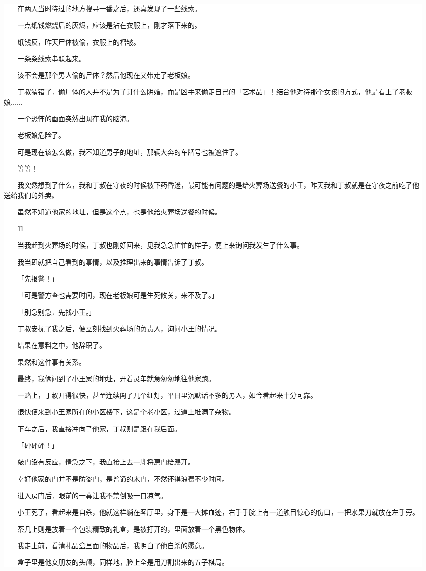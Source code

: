 &emsp;&emsp;在两人当时待过的地方搜寻一番之后，还真发现了一些线索。  
  
&emsp;&emsp;一点纸钱燃烧后的灰烬，应该是沾在衣服上，刚才落下来的。  
  
&emsp;&emsp;纸钱灰，昨天尸体被偷，衣服上的褶皱。  
  
&emsp;&emsp;一条条线索串联起来。  
  
&emsp;&emsp;该不会是那个男人偷的尸体？然后他现在又带走了老板娘。  
  
&emsp;&emsp;丁叔猜错了，偷尸体的人并不是为了订什么阴婚，而是凶手来偷走自己的「艺术品」！结合他对待那个女孩的方式，他是看上了老板娘……  
  
&emsp;&emsp;一个恐怖的画面突然出现在我的脑海。  
  
&emsp;&emsp;老板娘危险了。  
  
&emsp;&emsp;可是现在该怎么做，我不知道男子的地址，那辆大奔的车牌号也被遮住了。  
  
&emsp;&emsp;等等！  
  
&emsp;&emsp;我突然想到了什么，我和丁叔在守夜的时候被下药昏迷，最可能有问题的是给火葬场送餐的小王，昨天我和丁叔就是在守夜之前吃了他送给我们的外卖。  
  
&emsp;&emsp;虽然不知道他家的地址，但是这个点，也是他给火葬场送餐的时候。  
  
&emsp;&emsp;11  
  
&emsp;&emsp;当我赶到火葬场的时候，丁叔也刚好回来，见我急急忙忙的样子，便上来询问我发生了什么事。  
  
&emsp;&emsp;我当即就把自己看到的事情，以及推理出来的事情告诉了丁叔。  
  
&emsp;&emsp;「先报警！」  
  
&emsp;&emsp;「可是警方查也需要时间，现在老板娘可是生死攸关，来不及了。」  
  
&emsp;&emsp;「别急别急，先找小王。」  
  
&emsp;&emsp;丁叔安抚了我之后，便立刻找到火葬场的负责人，询问小王的情况。  
  
&emsp;&emsp;结果在意料之中，他辞职了。  
  
&emsp;&emsp;果然和这件事有关系。  
  
&emsp;&emsp;最终，我俩问到了小王家的地址，开着灵车就急匆匆地往他家跑。  
  
&emsp;&emsp;一路上，丁叔开得很快，甚至连续闯了几个红灯，平日里沉默话不多的男人，如今看起来十分可靠。  
  
&emsp;&emsp;很快便来到小王家所在的小区楼下，这是个老小区，过道上堆满了杂物。  
  
&emsp;&emsp;下车之后，我直接冲向了他家，丁叔则是跟在我后面。  
  
&emsp;&emsp;「砰砰砰！」  
  
&emsp;&emsp;敲门没有反应，情急之下，我直接上去一脚将房门给踢开。  
  
&emsp;&emsp;幸好他家的门并不是防盗门，是普通的木门，不然还得浪费不少时间。  
  
&emsp;&emsp;进入房门后，眼前的一幕让我不禁倒吸一口凉气。  
  
&emsp;&emsp;小王死了，看起来是自杀，他就这样躺在客厅里，身下是一大摊血迹，右手手腕上有一道触目惊心的伤口，一把水果刀就放在左手旁。  
  
&emsp;&emsp;茶几上则是放着一个包装精致的礼盒，是被打开的，里面放着一个黑色物体。  
  
&emsp;&emsp;我走上前，看清礼品盒里面的物品后，我明白了他自杀的愿意。  
  
&emsp;&emsp;盒子里是他女朋友的头颅，同样地，脸上全是用刀割出来的五子棋局。  
  